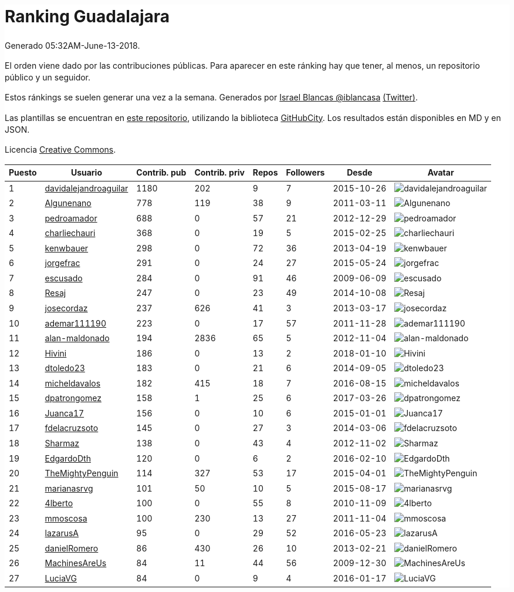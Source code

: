 # Ranking Guadalajara

Generado 05:32AM-June-13-2018.

El orden viene dado por las contribuciones públicas. Para aparecer en este ránking hay que tener, al menos, un repositorio público y un seguidor.

Estos ránkings se suelen generar una vez a la semana. Generados por [Israel Blancas @iblancasa](https://github.com/iblancasa/) [(Twitter)](https://twitter.com/iblancasa).

Las plantillas se encuentran en [este repositorio](https://github.com/iblancasa/GH-Spanish-Ranking), utilizando la biblioteca [GitHubCity](https://github.com/iblancasa/GitHubCity). Los resultados están disponibles en MD y en JSON.

Licencia [Creative Commons](https://creativecommons.org/licenses/by/4.0/).

| Puesto   |  Usuario  | Contrib. pub | Contrib. priv |Repos| Followers | Desde |  Avatar  |
|----------|-----------|--------------|---------------|-----|-----------|-------|----------|
|1|[davidalejandroaguilar](https://github.com/davidalejandroaguilar)|1180|202|9|7|2015-10-26|![davidalejandroaguilar](https://avatars1.githubusercontent.com/u/15317732)|
|2|[Algunenano](https://github.com/Algunenano)|778|119|38|9|2011-03-11|![Algunenano](https://avatars2.githubusercontent.com/u/664253)|
|3|[pedroamador](https://github.com/pedroamador)|688|0|57|21|2012-12-29|![pedroamador](https://avatars3.githubusercontent.com/u/3147915)|
|4|[charliechauri](https://github.com/charliechauri)|368|0|19|5|2015-02-25|![charliechauri](https://avatars1.githubusercontent.com/u/11186658)|
|5|[kenwbauer](https://github.com/kenwbauer)|298|0|72|36|2013-04-19|![kenwbauer](https://avatars3.githubusercontent.com/u/4203312)|
|6|[jorgefrac](https://github.com/jorgefrac)|291|0|24|27|2015-05-24|![jorgefrac](https://avatars3.githubusercontent.com/u/12586457)|
|7|[escusado](https://github.com/escusado)|284|0|91|46|2009-06-09|![escusado](https://avatars2.githubusercontent.com/u/93747)|
|8|[Resaj](https://github.com/Resaj)|247|0|23|49|2014-10-08|![Resaj](https://avatars1.githubusercontent.com/u/9095836)|
|9|[josecordaz](https://github.com/josecordaz)|237|626|41|3|2013-03-17|![josecordaz](https://avatars0.githubusercontent.com/u/3892786)|
|10|[ademar111190](https://github.com/ademar111190)|223|0|17|57|2011-11-28|![ademar111190](https://avatars3.githubusercontent.com/u/1225438)|
|11|[alan-maldonado](https://github.com/alan-maldonado)|194|2836|65|5|2012-11-04|![alan-maldonado](https://avatars1.githubusercontent.com/u/2721809)|
|12|[Hivini](https://github.com/Hivini)|186|0|13|2|2018-01-10|![Hivini](https://avatars3.githubusercontent.com/u/35313021)|
|13|[dtoledo23](https://github.com/dtoledo23)|183|0|21|6|2014-09-05|![dtoledo23](https://avatars0.githubusercontent.com/u/8670901)|
|14|[micheldavalos](https://github.com/micheldavalos)|182|415|18|7|2016-08-15|![micheldavalos](https://avatars3.githubusercontent.com/u/21030482)|
|15|[dpatrongomez](https://github.com/dpatrongomez)|158|1|25|6|2017-03-26|![dpatrongomez](https://avatars3.githubusercontent.com/u/26688719)|
|16|[Juanca17](https://github.com/Juanca17)|156|0|10|6|2015-01-01|![Juanca17](https://avatars1.githubusercontent.com/u/10367231)|
|17|[fdelacruzsoto](https://github.com/fdelacruzsoto)|145|0|27|3|2014-03-06|![fdelacruzsoto](https://avatars1.githubusercontent.com/u/6869169)|
|18|[Sharmaz](https://github.com/Sharmaz)|138|0|43|4|2012-11-02|![Sharmaz](https://avatars2.githubusercontent.com/u/2711641)|
|19|[EdgardoDth](https://github.com/EdgardoDth)|120|0|6|2|2016-02-10|![EdgardoDth](https://avatars3.githubusercontent.com/u/17168911)|
|20|[TheMightyPenguin](https://github.com/TheMightyPenguin)|114|327|53|17|2015-04-01|![TheMightyPenguin](https://avatars2.githubusercontent.com/u/11748696)|
|21|[marianasrvg](https://github.com/marianasrvg)|101|50|10|5|2015-08-17|![marianasrvg](https://avatars3.githubusercontent.com/u/13833381)|
|22|[4lberto](https://github.com/4lberto)|100|0|55|8|2010-11-09|![4lberto](https://avatars2.githubusercontent.com/u/473715)|
|23|[mmoscosa](https://github.com/mmoscosa)|100|230|13|27|2011-11-04|![mmoscosa](https://avatars1.githubusercontent.com/u/1172541)|
|24|[lazarusA](https://github.com/lazarusA)|95|0|29|52|2016-05-23|![lazarusA](https://avatars2.githubusercontent.com/u/19525261)|
|25|[danielRomero](https://github.com/danielRomero)|86|430|26|10|2013-02-21|![danielRomero](https://avatars0.githubusercontent.com/u/3658902)|
|26|[MachinesAreUs](https://github.com/MachinesAreUs)|84|11|44|56|2009-12-30|![MachinesAreUs](https://avatars0.githubusercontent.com/u/174356)|
|27|[LuciaVG](https://github.com/LuciaVG)|84|0|9|4|2016-01-17|![LuciaVG](https://avatars1.githubusercontent.com/u/16746550)|